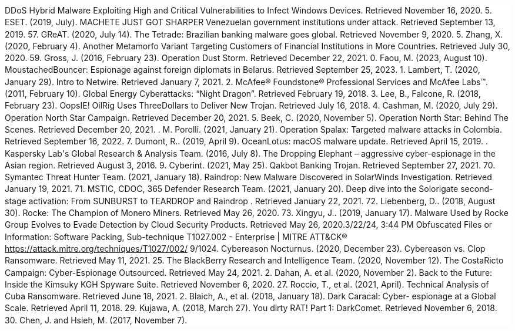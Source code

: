 DDoS Hybrid Malware Exploiting High and Critical
Vulnerabilities to Infect Windows Devices. Retrieved November
16, 2020.
5 . ESET. (2019, July). MACHETE JUST GOT SHARPER
Venezuelan government institutions under attack. Retrieved
September 13, 2019.
57. GReAT. (2020, July 14). The Tetrade: Brazilian banking
malware goes global. Retrieved November 9, 2020.
5 . Zhang, X. (2020, February 4). Another Metamorfo Variant
Targeting Customers of Financial Institutions in More
Countries. Retrieved July 30, 2020.
59. Gross, J. (2016, February 23). Operation Dust Storm. Retrieved
December 22, 2021.
 0. Faou, M. (2023, August 10). MoustachedBouncer: Espionage
against foreign diplomats in Belarus. Retrieved September 25,
2023.
 1. Lambert, T. (2020, January 29). Intro to Netwire. Retrieved
January 7, 2021.
 2. McAfee® Foundstone® Professional Services and McAfee
Labs™. (2011, February 10). Global Energy Cyberattacks:
“Night Dragon”. Retrieved February 19, 2018.
 3. Lee, B., Falcone, R. (2018, February 23). OopsIE! OilRig Uses
ThreeDollars to Deliver New Trojan. Retrieved July 16, 2018.
 4. Cashman, M. (2020, July 29). Operation North Star Campaign.
Retrieved December 20, 2021.
 5. Beek, C. (2020, November 5). Operation North Star: Behind The
Scenes. Retrieved December 20, 2021.
  . M. Porolli. (2021, January 21). Operation Spalax: Targeted
malware attacks in Colombia. Retrieved September 16, 2022.
 7. Dumont, R.. (2019, April 9). OceanLotus: macOS malware
update. Retrieved April 15, 2019.
  . Kaspersky Lab's Global Research & Analysis Team. (2016,
July 8). The Dropping Elephant – aggressive cyber-espionage
in the Asian region. Retrieved August 3, 2016.
 9. Cyberint. (2021, May 25). Qakbot Banking Trojan. Retrieved
September 27, 2021.
70. Symantec Threat Hunter Team. (2021, January 18). Raindrop:
New Malware Discovered in SolarWinds Investigation.
Retrieved January 19, 2021.
71. MSTIC, CDOC, 365 Defender Research Team. (2021, January
20). Deep dive into the Solorigate second-stage activation:
From SUNBURST to TEARDROP and Raindrop . Retrieved
January 22, 2021.
72. Liebenberg, D.. (2018, August 30). Rocke: The Champion of
Monero Miners. Retrieved May 26, 2020.
73. Xingyu, J.. (2019, January 17). Malware Used by Rocke Group
Evolves to Evade Detection by Cloud Security Products.
Retrieved May 26, 2020.3/22/24, 3:44 PM Obfuscated Files or Information: Software Packing, Sub-technique T1027.002 - Enterprise | MITRE ATT&CK®
https://attack.mitre.org/techniques/T1027/002/ 9/1024. Cybereason Nocturnus. (2020, December 23). Cybereason vs.
Clop Ransomware. Retrieved May 11, 2021.
25. The BlackBerry Research and Intelligence Team. (2020,
November 12). The CostaRicto Campaign: Cyber-Espionage
Outsourced. Retrieved May 24, 2021.
2 . Dahan, A. et al. (2020, November 2). Back to the Future: Inside
the Kimsuky KGH Spyware Suite. Retrieved November 6, 2020.
27. Roccio, T., et al. (2021, April). Technical Analysis of Cuba
Ransomware. Retrieved June 18, 2021.
2 . Blaich, A., et al. (2018, January 18). Dark Caracal: Cyber-
espionage at a Global Scale. Retrieved April 11, 2018.
29. Kujawa, A. (2018, March 27). You dirty RAT! Part 1:
DarkComet. Retrieved November 6, 2018.
30. Chen, J. and Hsieh, M. (2017, November 7).